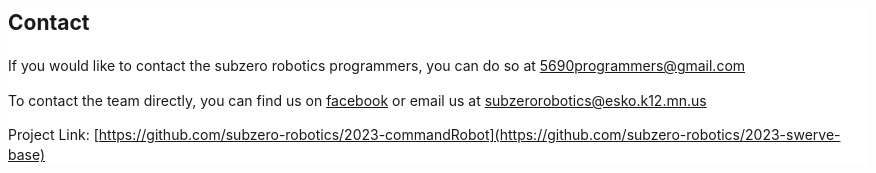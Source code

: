 ## Contact

If you would like to contact the subzero robotics programmers, you can do so at [5690programmers@gmail.com](mailto:5690Programmers@gmail.com)

To contact the team directly, you can find us on [facebook](https://www.facebook.com/Esko-SubZero-Robotics-Team-5690-695407257248414/) or email us at [subzerorobotics@esko.k12.mn.us](mailto:subzerorobotics@esko.k12.mn.us)

Project Link: [https://github.com/subzero-robotics/2023-commandRobot](https://github.com/subzero-robotics/2023-swerve-base)
